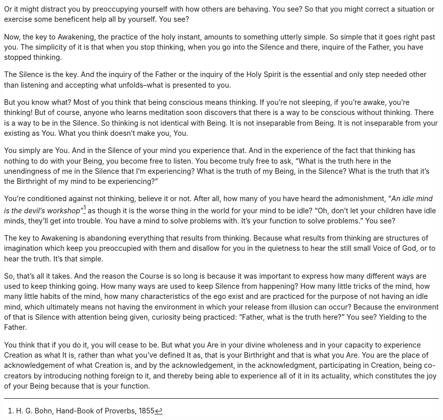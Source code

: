 Or it might distract you by preoccupying yourself with how others are
behaving. You see? So that you might correct a situation or exercise
some beneficent help all by yourself. You see?

Now, the key to Awakening, the practice of the holy instant, amounts to
something utterly simple. So simple that it goes right past you. The
simplicity of it is that when you stop thinking, when you go into the
Silence and there, inquire of the Father, you have stopped thinking.

The Silence is the key. And the inquiry of the Father or the inquiry of
the Holy Spirit is the essential and only step needed other than
listening and accepting what unfolds&ndash;what is presented to you.

But you know what? Most of you think that being conscious means
thinking. If you&rsquo;re not sleeping, if you&rsquo;re awake,
you&rsquo;re thinking!  But of course, anyone who learns meditation soon
discovers that there is a way to be conscious without thinking. There is
a way to be in the Silence. So thinking is not identical with Being. It
is not inseparable from Being. It is not inseparable from your existing
as You. What you think doesn&rsquo;t make you, You.

You simply are You. And in the Silence of your mind you experience that.
And in the experience of the fact that thinking has nothing to do with
your Being, you become free to listen. You become truly free to ask,
&ldquo;What is the truth here in the unendingness of me in the Silence
that I&rsquo;m experiencing? What is the truth of my Being, in the
Silence?  What is the truth that it&rsquo;s the Birthright of my mind to
be experiencing?&rdquo;

You&rsquo;re conditioned against not thinking, believe it or not. After
all, how many of you have heard the admonishment, &ldquo;*An idle mind is
the devil&rsquo;s workshop&rdquo;*[^1] as though it is the worse thing in
the world for your mind to be idle? &ldquo;Oh, don&rsquo;t let your
children have idle minds, they&rsquo;ll get into trouble. You have a
mind to solve problems with. It&rsquo;s your function to solve
problems.&rdquo; You see?

The key to Awakening is abandoning everything that results from
thinking. Because what results from thinking are structures of
imagination which keep you preoccupied with them and disallow for you in
the quietness to hear the still small Voice of God, or to hear the
truth. It&rsquo;s that simple.

So, that&rsquo;s all it takes. And the reason the Course is so long is
because it was important to express how many different ways are used to
keep thinking going. How many ways are used to keep Silence from
happening? How many little tricks of the mind, how many little habits of
the mind, how many characteristics of the ego exist and are practiced
for the purpose of not having an idle mind, which ultimately means not
having the environment in which your release from illusion can occur?
Because the environment of that is Silence with attention being given,
curiosity being practiced: &ldquo;Father, what is the truth here?&rdquo;
You see?  Yielding to the Father.

You think that if you do it, you will cease to be. But what you Are in
your divine wholeness and in your capacity to experience Creation as
what It is, rather than what you&rsquo;ve defined It as, that is your
Birthright and that is what you Are. You are the place of
acknowledgement of what Creation is, and by the acknowledgement, in the
acknowledgment, participating in Creation, being co-creators by
introducing nothing foreign to it, and thereby being able to experience
all of it in its actuality, which constitutes the joy of your Being
because that is your function.


[^1]: H. G. Bohn, Hand-Book of Proverbs, 1855
[^2]: Quotations Book by John Flavel
[^3]: T17.1 Fantasy and Distorted Perception
[^4]: Luke 22:42